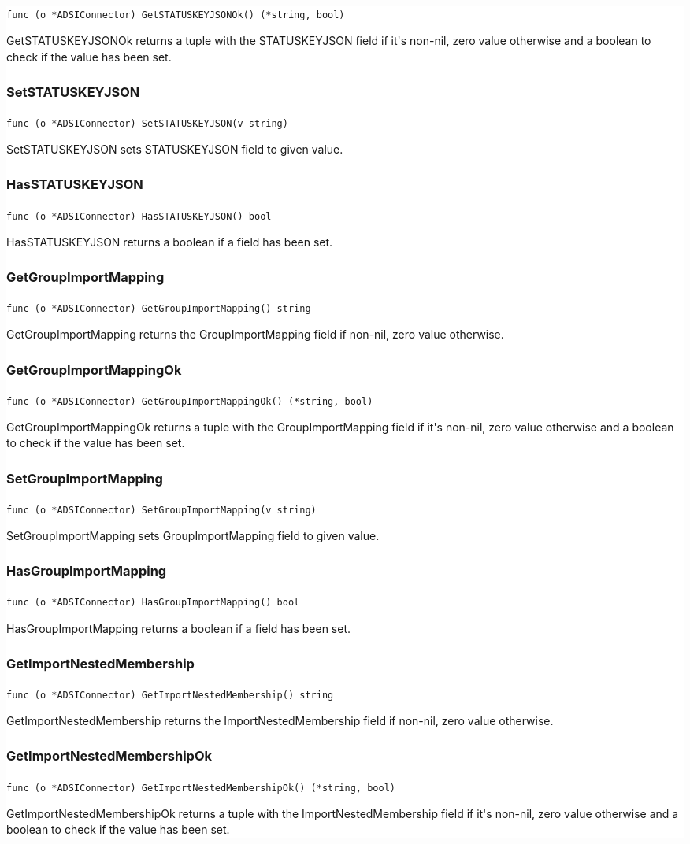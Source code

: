 `func (o *ADSIConnector) GetSTATUSKEYJSONOk() (*string, bool)`

GetSTATUSKEYJSONOk returns a tuple with the STATUSKEYJSON field if it's non-nil, zero value otherwise
and a boolean to check if the value has been set.

### SetSTATUSKEYJSON

`func (o *ADSIConnector) SetSTATUSKEYJSON(v string)`

SetSTATUSKEYJSON sets STATUSKEYJSON field to given value.

### HasSTATUSKEYJSON

`func (o *ADSIConnector) HasSTATUSKEYJSON() bool`

HasSTATUSKEYJSON returns a boolean if a field has been set.

### GetGroupImportMapping

`func (o *ADSIConnector) GetGroupImportMapping() string`

GetGroupImportMapping returns the GroupImportMapping field if non-nil, zero value otherwise.

### GetGroupImportMappingOk

`func (o *ADSIConnector) GetGroupImportMappingOk() (*string, bool)`

GetGroupImportMappingOk returns a tuple with the GroupImportMapping field if it's non-nil, zero value otherwise
and a boolean to check if the value has been set.

### SetGroupImportMapping

`func (o *ADSIConnector) SetGroupImportMapping(v string)`

SetGroupImportMapping sets GroupImportMapping field to given value.

### HasGroupImportMapping

`func (o *ADSIConnector) HasGroupImportMapping() bool`

HasGroupImportMapping returns a boolean if a field has been set.

### GetImportNestedMembership

`func (o *ADSIConnector) GetImportNestedMembership() string`

GetImportNestedMembership returns the ImportNestedMembership field if non-nil, zero value otherwise.

### GetImportNestedMembershipOk

`func (o *ADSIConnector) GetImportNestedMembershipOk() (*string, bool)`

GetImportNestedMembershipOk returns a tuple with the ImportNestedMembership field if it's non-nil, zero value otherwise
and a boolean to check if the value has been set.
